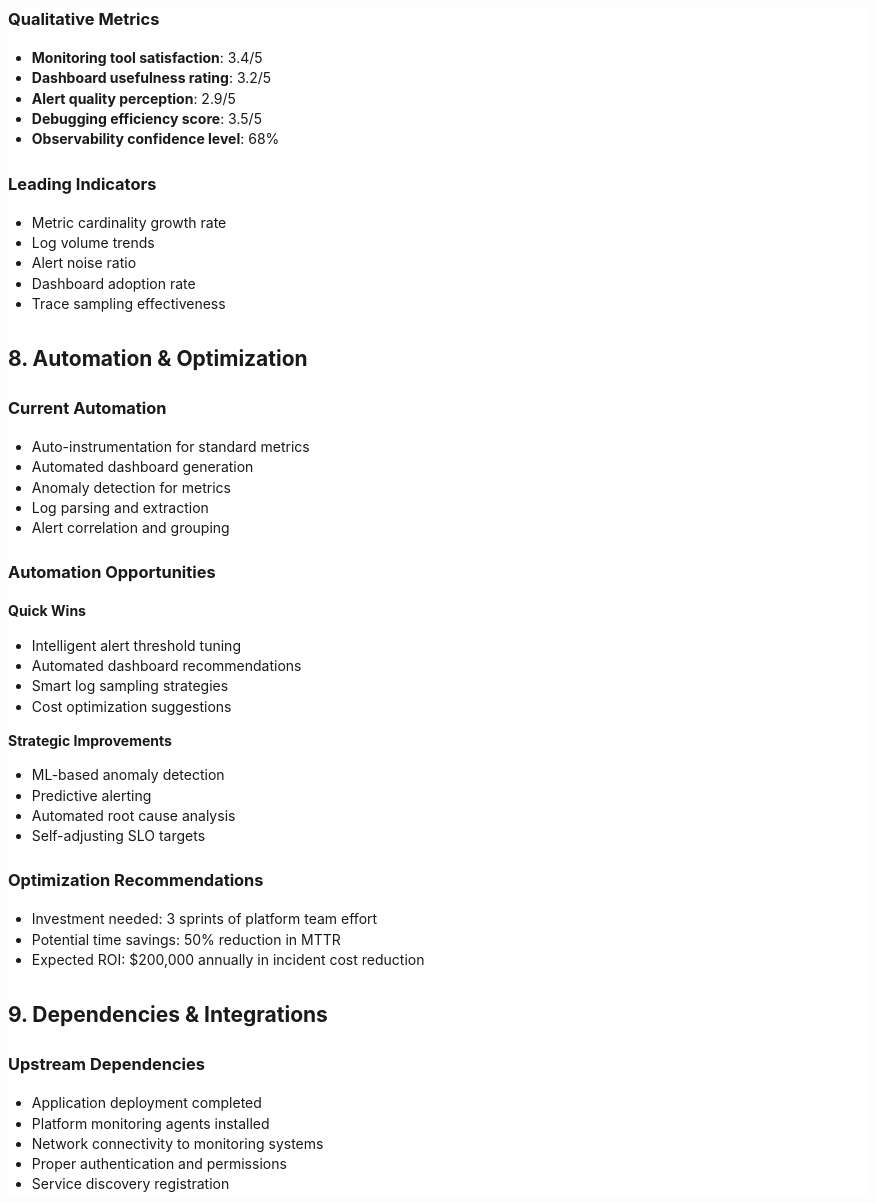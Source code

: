 ### Qualitative Metrics
- **Monitoring tool satisfaction**: 3.4/5
- **Dashboard usefulness rating**: 3.2/5
- **Alert quality perception**: 2.9/5
- **Debugging efficiency score**: 3.5/5
- **Observability confidence level**: 68%

### Leading Indicators
- Metric cardinality growth rate
- Log volume trends
- Alert noise ratio
- Dashboard adoption rate
- Trace sampling effectiveness

## 8. Automation & Optimization

### Current Automation
- Auto-instrumentation for standard metrics
- Automated dashboard generation
- Anomaly detection for metrics
- Log parsing and extraction
- Alert correlation and grouping

### Automation Opportunities

**Quick Wins**
- Intelligent alert threshold tuning
- Automated dashboard recommendations
- Smart log sampling strategies
- Cost optimization suggestions

**Strategic Improvements**
- ML-based anomaly detection
- Predictive alerting
- Automated root cause analysis
- Self-adjusting SLO targets

### Optimization Recommendations
- Investment needed: 3 sprints of platform team effort
- Potential time savings: 50% reduction in MTTR
- Expected ROI: $200,000 annually in incident cost reduction

## 9. Dependencies & Integrations

### Upstream Dependencies
- Application deployment completed
- Platform monitoring agents installed
- Network connectivity to monitoring systems
- Proper authentication and permissions
- Service discovery registration
